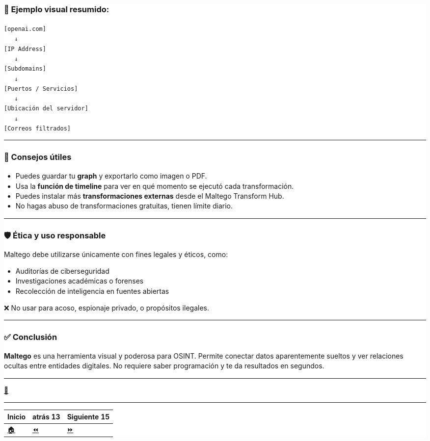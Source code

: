 
### 🧩 Ejemplo visual resumido:

```
[openai.com]
   ↓
[IP Address]
   ↓
[Subdomains]
   ↓
[Puertos / Servicios]
   ↓
[Ubicación del servidor]
   ↓
[Correos filtrados]
```

---

### 📌 Consejos útiles

- Puedes guardar tu **graph** y exportarlo como imagen o PDF.
- Usa la **función de timeline** para ver en qué momento se ejecutó cada transformación.
- Puedes instalar más **transformaciones externas** desde el Maltego Transform Hub.
- No hagas abuso de transformaciones gratuitas, tienen límite diario.

---

### 🛡️ Ética y uso responsable

Maltego debe utilizarse únicamente con fines legales y éticos, como:

- Auditorías de ciberseguridad
- Investigaciones académicas o forenses
- Recolección de inteligencia en fuentes abiertas

❌ No usar para acoso, espionaje privado, o propósitos ilegales.

---

### ✅ Conclusión

**Maltego** es una herramienta visual y poderosa para OSINT. Permite conectar datos aparentemente sueltos y ver relaciones ocultas entre entidades digitales. No requiere saber programación y te da resultados en segundos.

---

[🔼](#índice)

---

| **Inicio**         | **atrás 13**                  | **Siguiente 15**                                              |
| ------------------ | ----------------------------- | ------------------------------------------------------------- |
| [🏠](../README.md) | [⏪](./7_13_Hacking_Etico.md) | [⏩](./7_15_Escaneo_Activo_y_Analisis_de_Vulnerabilidades.md) |
